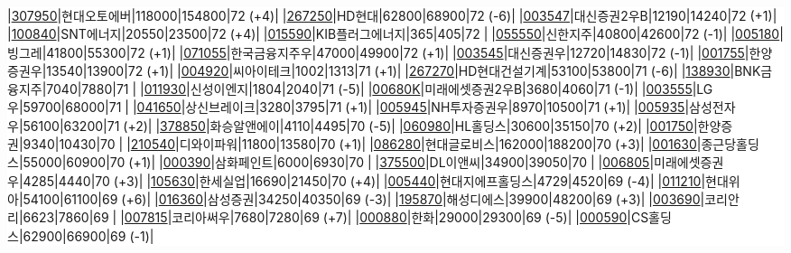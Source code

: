 |[307950](https://finance.daum.net/quotes/A307950)|현대오토에버|118000|154800|72 (+4)|
|[267250](https://finance.daum.net/quotes/A267250)|HD현대|62800|68900|72 (-6)|
|[003547](https://finance.daum.net/quotes/A003547)|대신증권2우B|12190|14240|72 (+1)|
|[100840](https://finance.daum.net/quotes/A100840)|SNT에너지|20550|23500|72 (+4)|
|[015590](https://finance.daum.net/quotes/A015590)|KIB플러그에너지|365|405|72 |
|[055550](https://finance.daum.net/quotes/A055550)|신한지주|40800|42600|72 (-1)|
|[005180](https://finance.daum.net/quotes/A005180)|빙그레|41800|55300|72 (+1)|
|[071055](https://finance.daum.net/quotes/A071055)|한국금융지주우|47000|49900|72 (+1)|
|[003545](https://finance.daum.net/quotes/A003545)|대신증권우|12720|14830|72 (-1)|
|[001755](https://finance.daum.net/quotes/A001755)|한양증권우|13540|13900|72 (+1)|
|[004920](https://finance.daum.net/quotes/A004920)|씨아이테크|1002|1313|71 (+1)|
|[267270](https://finance.daum.net/quotes/A267270)|HD현대건설기계|53100|53800|71 (-6)|
|[138930](https://finance.daum.net/quotes/A138930)|BNK금융지주|7040|7880|71 |
|[011930](https://finance.daum.net/quotes/A011930)|신성이엔지|1804|2040|71 (-5)|
|[00680K](https://finance.daum.net/quotes/A00680K)|미래에셋증권2우B|3680|4060|71 (-1)|
|[003555](https://finance.daum.net/quotes/A003555)|LG우|59700|68000|71 |
|[041650](https://finance.daum.net/quotes/A041650)|상신브레이크|3280|3795|71 (+1)|
|[005945](https://finance.daum.net/quotes/A005945)|NH투자증권우|8970|10500|71 (+1)|
|[005935](https://finance.daum.net/quotes/A005935)|삼성전자우|56100|63200|71 (+2)|
|[378850](https://finance.daum.net/quotes/A378850)|화승알앤에이|4110|4495|70 (-5)|
|[060980](https://finance.daum.net/quotes/A060980)|HL홀딩스|30600|35150|70 (+2)|
|[001750](https://finance.daum.net/quotes/A001750)|한양증권|9340|10430|70 |
|[210540](https://finance.daum.net/quotes/A210540)|디와이파워|11800|13580|70 (+1)|
|[086280](https://finance.daum.net/quotes/A086280)|현대글로비스|162000|188200|70 (+3)|
|[001630](https://finance.daum.net/quotes/A001630)|종근당홀딩스|55000|60900|70 (+1)|
|[000390](https://finance.daum.net/quotes/A000390)|삼화페인트|6000|6930|70 |
|[375500](https://finance.daum.net/quotes/A375500)|DL이앤씨|34900|39050|70 |
|[006805](https://finance.daum.net/quotes/A006805)|미래에셋증권우|4285|4440|70 (+3)|
|[105630](https://finance.daum.net/quotes/A105630)|한세실업|16690|21450|70 (+4)|
|[005440](https://finance.daum.net/quotes/A005440)|현대지에프홀딩스|4729|4520|69 (-4)|
|[011210](https://finance.daum.net/quotes/A011210)|현대위아|54100|61100|69 (+6)|
|[016360](https://finance.daum.net/quotes/A016360)|삼성증권|34250|40350|69 (-3)|
|[195870](https://finance.daum.net/quotes/A195870)|해성디에스|39900|48200|69 (+3)|
|[003690](https://finance.daum.net/quotes/A003690)|코리안리|6623|7860|69 |
|[007815](https://finance.daum.net/quotes/A007815)|코리아써우|7680|7280|69 (+7)|
|[000880](https://finance.daum.net/quotes/A000880)|한화|29000|29300|69 (-5)|
|[000590](https://finance.daum.net/quotes/A000590)|CS홀딩스|62900|66900|69 (-1)|